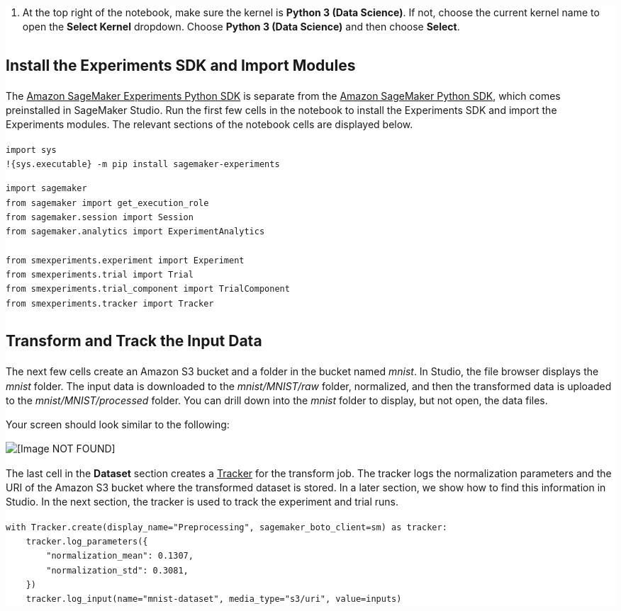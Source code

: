 1. At the top right of the notebook, make sure the kernel is **Python 3 \(Data Science\)**\. If not, choose the current kernel name to open the **Select Kernel** dropdown\. Choose **Python 3 \(Data Science\)** and then choose **Select**\.

## Install the Experiments SDK and Import Modules<a name="experiments-mnist-setup"></a>

The [Amazon SageMaker Experiments Python SDK](https://sagemaker-experiments.readthedocs.io) is separate from the [Amazon SageMaker Python SDK](https://sagemaker.readthedocs.io), which comes preinstalled in SageMaker Studio\. Run the first few cells in the notebook to install the Experiments SDK and import the Experiments modules\. The relevant sections of the notebook cells are displayed below\.

```
import sys
!{sys.executable} -m pip install sagemaker-experiments
```

```
import sagemaker
from sagemaker import get_execution_role
from sagemaker.session import Session
from sagemaker.analytics import ExperimentAnalytics

from smexperiments.experiment import Experiment
from smexperiments.trial import Trial
from smexperiments.trial_component import TrialComponent
from smexperiments.tracker import Tracker
```

## Transform and Track the Input Data<a name="experiments-mnist-s3bucket"></a>

The next few cells create an Amazon S3 bucket and a folder in the bucket named *mnist*\. In Studio, the file browser displays the *mnist* folder\. The input data is downloaded to the *mnist/MNIST/raw* folder, normalized, and then the transformed data is uploaded to the *mnist/MNIST/processed* folder\. You can drill down into the *mnist* folder to display, but not open, the data files\.

Your screen should look similar to the following:

![\[Image NOT FOUND\]](http://docs.aws.amazon.com/sagemaker/latest/dg/images/studio/studio-mnist-s3-files.png)

The last cell in the **Dataset** section creates a [Tracker](https://sagemaker-experiments.readthedocs.io/en/latest/tracker.html) for the transform job\. The tracker logs the normalization parameters and the URI of the Amazon S3 bucket where the transformed dataset is stored\. In a later section, we show how to find this information in Studio\. In the next section, the tracker is used to track the experiment and trial runs\.

```
with Tracker.create(display_name="Preprocessing", sagemaker_boto_client=sm) as tracker:
    tracker.log_parameters({
        "normalization_mean": 0.1307,
        "normalization_std": 0.3081,
    })
    tracker.log_input(name="mnist-dataset", media_type="s3/uri", value=inputs)
```
